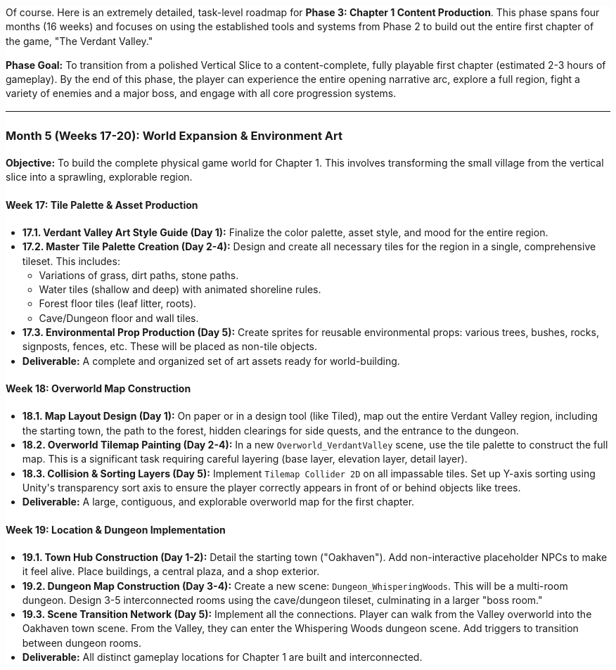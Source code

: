 Of course. Here is an extremely detailed, task-level roadmap for **Phase 3: Chapter 1 Content Production**. This phase spans four months (16 weeks) and focuses on using the established tools and systems from Phase 2 to build out the entire first chapter of the game, "The Verdant Valley."

**Phase Goal:** To transition from a polished Vertical Slice to a content-complete, fully playable first chapter (estimated 2-3 hours of gameplay). By the end of this phase, the player can experience the entire opening narrative arc, explore a full region, fight a variety of enemies and a major boss, and engage with all core progression systems.

---

### **Month 5 (Weeks 17-20): World Expansion & Environment Art**
**Objective:** To build the complete physical game world for Chapter 1. This involves transforming the small village from the vertical slice into a sprawling, explorable region.

#### **Week 17: Tile Palette & Asset Production**
*   **17.1. Verdant Valley Art Style Guide (Day 1):** Finalize the color palette, asset style, and mood for the entire region.
*   **17.2. Master Tile Palette Creation (Day 2-4):** Design and create all necessary tiles for the region in a single, comprehensive tileset. This includes:
    *   Variations of grass, dirt paths, stone paths.
    *   Water tiles (shallow and deep) with animated shoreline rules.
    *   Forest floor tiles (leaf litter, roots).
    *   Cave/Dungeon floor and wall tiles.
*   **17.3. Environmental Prop Production (Day 5):** Create sprites for reusable environmental props: various trees, bushes, rocks, signposts, fences, etc. These will be placed as non-tile objects.
*   **Deliverable:** A complete and organized set of art assets ready for world-building.

#### **Week 18: Overworld Map Construction**
*   **18.1. Map Layout Design (Day 1):** On paper or in a design tool (like Tiled), map out the entire Verdant Valley region, including the starting town, the path to the forest, hidden clearings for side quests, and the entrance to the dungeon.
*   **18.2. Overworld Tilemap Painting (Day 2-4):** In a new `Overworld_VerdantValley` scene, use the tile palette to construct the full map. This is a significant task requiring careful layering (base layer, elevation layer, detail layer).
*   **18.3. Collision & Sorting Layers (Day 5):** Implement `Tilemap Collider 2D` on all impassable tiles. Set up Y-axis sorting using Unity's transparency sort axis to ensure the player correctly appears in front of or behind objects like trees.
*   **Deliverable:** A large, contiguous, and explorable overworld map for the first chapter.

#### **Week 19: Location & Dungeon Implementation**
*   **19.1. Town Hub Construction (Day 1-2):** Detail the starting town ("Oakhaven"). Add non-interactive placeholder NPCs to make it feel alive. Place buildings, a central plaza, and a shop exterior.
*   **19.2. Dungeon Map Construction (Day 3-4):** Create a new scene: `Dungeon_WhisperingWoods`. This will be a multi-room dungeon. Design 3-5 interconnected rooms using the cave/dungeon tileset, culminating in a larger "boss room."
*   **19.3. Scene Transition Network (Day 5):** Implement all the connections. Player can walk from the Valley overworld into the Oakhaven town scene. From the Valley, they can enter the Whispering Woods dungeon scene. Add triggers to transition between dungeon rooms.
*   **Deliverable:** All distinct gameplay locations for Chapter 1 are built and interconnected.
